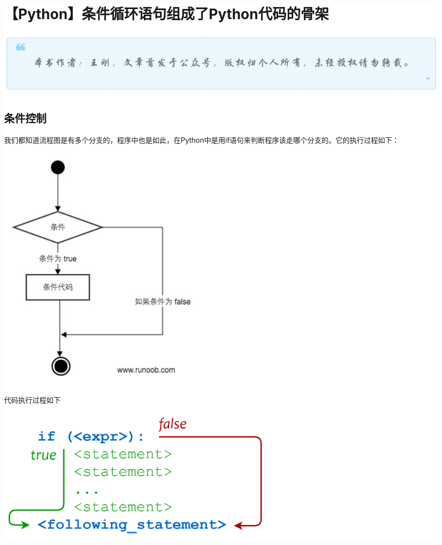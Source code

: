 # 【Python】条件循环语句组成了Python代码的骨架
![](../wanggang.png)


## 条件控制

我们都知道流程图是有多个分支的，程序中也是如此，在Python中是用if语句来判断程序该走哪个分支的。它的执行过程如下：

![](002006-【Python】条件循环语句组成了Python代码的骨架/image-20201208124604988.png)

代码执行过程如下

![](002006-【Python】条件循环语句组成了Python代码的骨架/image-20201208124654540.png)

